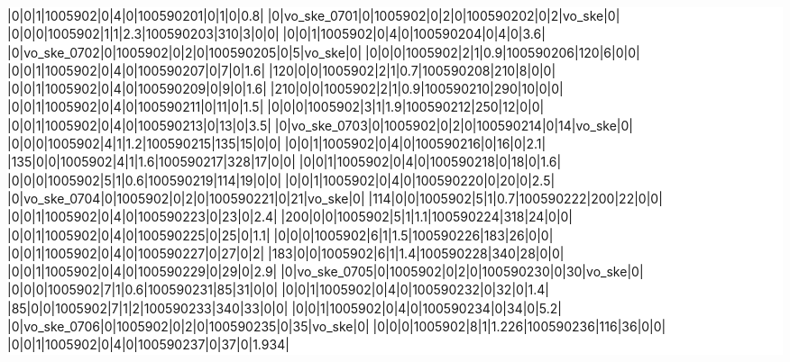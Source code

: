 |0|0|1|1005902|0|4|0|100590201|0|1|0|0.8|
|0|vo_ske_0701|0|1005902|0|2|0|100590202|0|2|vo_ske|0|
|0|0|0|1005902|1|1|2.3|100590203|310|3|0|0|
|0|0|1|1005902|0|4|0|100590204|0|4|0|3.6|
|0|vo_ske_0702|0|1005902|0|2|0|100590205|0|5|vo_ske|0|
|0|0|0|1005902|2|1|0.9|100590206|120|6|0|0|
|0|0|1|1005902|0|4|0|100590207|0|7|0|1.6|
|120|0|0|1005902|2|1|0.7|100590208|210|8|0|0|
|0|0|1|1005902|0|4|0|100590209|0|9|0|1.6|
|210|0|0|1005902|2|1|0.9|100590210|290|10|0|0|
|0|0|1|1005902|0|4|0|100590211|0|11|0|1.5|
|0|0|0|1005902|3|1|1.9|100590212|250|12|0|0|
|0|0|1|1005902|0|4|0|100590213|0|13|0|3.5|
|0|vo_ske_0703|0|1005902|0|2|0|100590214|0|14|vo_ske|0|
|0|0|0|1005902|4|1|1.2|100590215|135|15|0|0|
|0|0|1|1005902|0|4|0|100590216|0|16|0|2.1|
|135|0|0|1005902|4|1|1.6|100590217|328|17|0|0|
|0|0|1|1005902|0|4|0|100590218|0|18|0|1.6|
|0|0|0|1005902|5|1|0.6|100590219|114|19|0|0|
|0|0|1|1005902|0|4|0|100590220|0|20|0|2.5|
|0|vo_ske_0704|0|1005902|0|2|0|100590221|0|21|vo_ske|0|
|114|0|0|1005902|5|1|0.7|100590222|200|22|0|0|
|0|0|1|1005902|0|4|0|100590223|0|23|0|2.4|
|200|0|0|1005902|5|1|1.1|100590224|318|24|0|0|
|0|0|1|1005902|0|4|0|100590225|0|25|0|1.1|
|0|0|0|1005902|6|1|1.5|100590226|183|26|0|0|
|0|0|1|1005902|0|4|0|100590227|0|27|0|2|
|183|0|0|1005902|6|1|1.4|100590228|340|28|0|0|
|0|0|1|1005902|0|4|0|100590229|0|29|0|2.9|
|0|vo_ske_0705|0|1005902|0|2|0|100590230|0|30|vo_ske|0|
|0|0|0|1005902|7|1|0.6|100590231|85|31|0|0|
|0|0|1|1005902|0|4|0|100590232|0|32|0|1.4|
|85|0|0|1005902|7|1|2|100590233|340|33|0|0|
|0|0|1|1005902|0|4|0|100590234|0|34|0|5.2|
|0|vo_ske_0706|0|1005902|0|2|0|100590235|0|35|vo_ske|0|
|0|0|0|1005902|8|1|1.226|100590236|116|36|0|0|
|0|0|1|1005902|0|4|0|100590237|0|37|0|1.934|